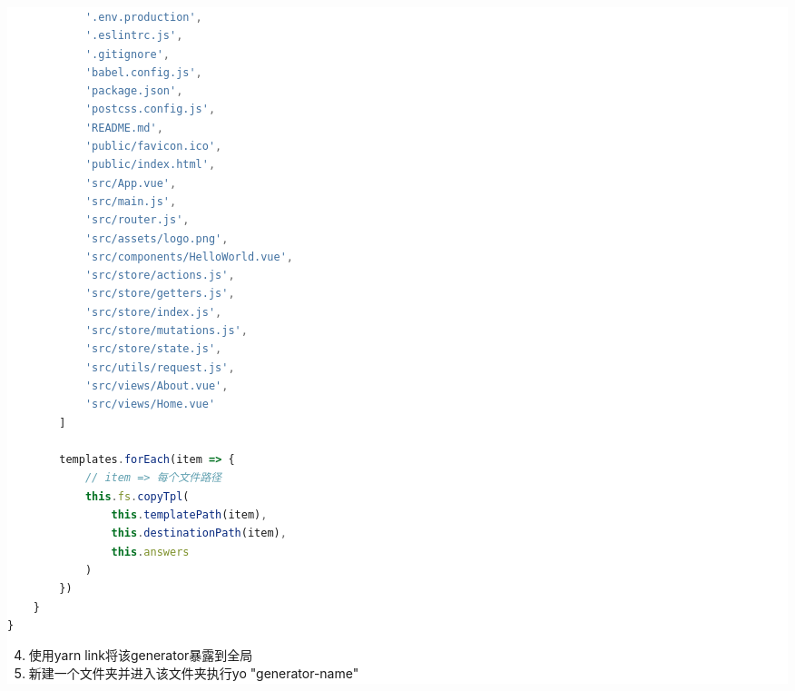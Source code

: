 ```javascript
            '.env.production',
            '.eslintrc.js',
            '.gitignore',
            'babel.config.js',
            'package.json',
            'postcss.config.js',
            'README.md',
            'public/favicon.ico',
            'public/index.html',
            'src/App.vue',
            'src/main.js',
            'src/router.js',
            'src/assets/logo.png',
            'src/components/HelloWorld.vue',
            'src/store/actions.js',
            'src/store/getters.js',
            'src/store/index.js',
            'src/store/mutations.js',
            'src/store/state.js',
            'src/utils/request.js',
            'src/views/About.vue',
            'src/views/Home.vue'
        ]
        
        templates.forEach(item => {
            // item => 每个文件路径
            this.fs.copyTpl(
                this.templatePath(item),
                this.destinationPath(item),
                this.answers
            )
        })
    }
}
```

4. 使用yarn link将该generator暴露到全局
5. 新建一个文件夹并进入该文件夹执行yo "generator-name"
